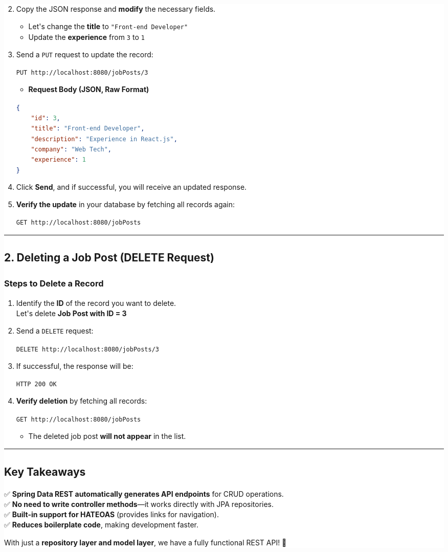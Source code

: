 2. Copy the JSON response and **modify** the necessary fields.  
   - Let's change the **title** to `"Front-end Developer"`  
   - Update the **experience** from `3` to `1`  

3. Send a `PUT` request to update the record:  
   ```
   PUT http://localhost:8080/jobPosts/3
   ```
   - **Request Body (JSON, Raw Format)**  
   ```json
   {
       "id": 3,
       "title": "Front-end Developer",
       "description": "Experience in React.js",
       "company": "Web Tech",
       "experience": 1
   }
   ```
4. Click **Send**, and if successful, you will receive an updated response.

5. **Verify the update** in your database by fetching all records again:
   ```
   GET http://localhost:8080/jobPosts
   ```

---

## **2. Deleting a Job Post (DELETE Request)**  

### **Steps to Delete a Record**
1. Identify the **ID** of the record you want to delete.  
   Let's delete **Job Post with ID = 3**  

2. Send a `DELETE` request:  
   ```
   DELETE http://localhost:8080/jobPosts/3
   ```
3. If successful, the response will be:
   ```
   HTTP 200 OK
   ```
4. **Verify deletion** by fetching all records:
   ```
   GET http://localhost:8080/jobPosts
   ```
   - The deleted job post **will not appear** in the list.

---

## **Key Takeaways**
✅ **Spring Data REST automatically generates API endpoints** for CRUD operations.  
✅ **No need to write controller methods**—it works directly with JPA repositories.  
✅ **Built-in support for HATEOAS** (provides links for navigation).  
✅ **Reduces boilerplate code**, making development faster.  

With just a **repository layer and model layer**, we have a fully functional REST API! 🚀